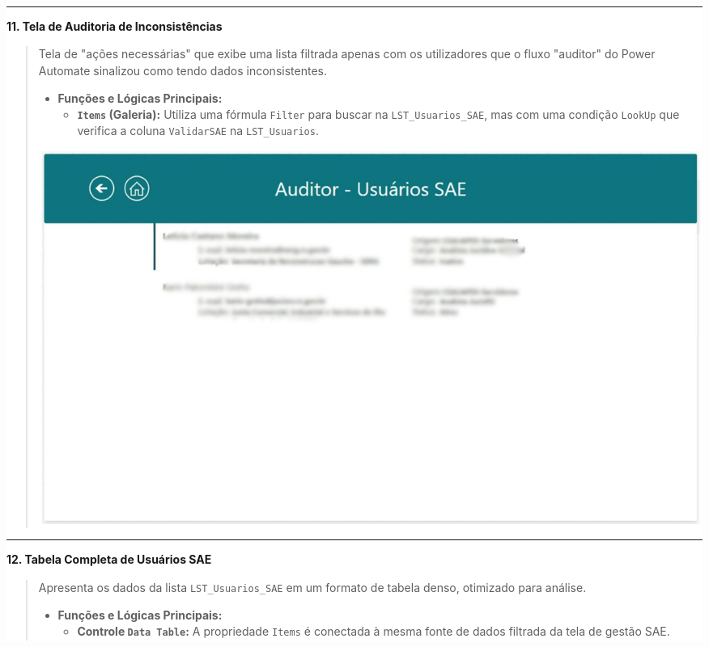 
---

**11. Tela de Auditoria de Inconsistências**
>
> Tela de "ações necessárias" que exibe uma lista filtrada apenas com os utilizadores que o fluxo "auditor" do Power Automate sinalizou como tendo dados inconsistentes.
>
> * **Funções e Lógicas Principais:**
>     * **`Items` (Galeria):** Utiliza uma fórmula `Filter` para buscar na `LST_Usuarios_SAE`, mas com uma condição `LookUp` que verifica a coluna `ValidarSAE` na `LST_Usuarios`.
>
> ![Tela 11](Documentacao/Imagens/11.jpg)

---

**12. Tabela Completa de Usuários SAE**
>
> Apresenta os dados da lista `LST_Usuarios_SAE` em um formato de tabela denso, otimizado para análise.
>
> * **Funções e Lógicas Principais:**
>     * **Controle `Data Table`:** A propriedade `Items` é conectada à mesma fonte de dados filtrada da tela de gestão SAE.
>